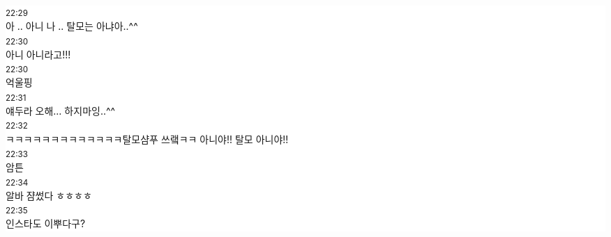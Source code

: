 <div class="message" markdown="1">
<div class="message-date" markdown="1">
<small>22:29</small>
</div>
<div markdown="1">
아 .. 아니 나 .. 탈모는 아냐아..^^
</div>
</div>
<div class="message" markdown="1">
<div class="message-date" markdown="1">
<small>22:30</small>
</div>
<div markdown="1">
아니 아니라고!!!
</div>
</div>
<div class="message" markdown="1">
<div class="message-date" markdown="1">
<small>22:30</small>
</div>
<div markdown="1">
억울핑
</div>
</div>
<div class="message" markdown="1">
<div class="message-date" markdown="1">
<small>22:31</small>
</div>
<div markdown="1">
얘두라 오해… 하지마잉..^^
</div>
</div>
<div class="message" markdown="1">
<div class="message-date" markdown="1">
<small>22:32</small>
</div>
<div markdown="1">
ㅋㅋㅋㅋㅋㅋㅋㅋㅋㅋㅋㅋㅋ탈모샴푸 쓰랰ㅋㅋ 아니야!! 탈모 아니야!!
</div>
</div>
<div class="message" markdown="1">
<div class="message-date" markdown="1">
<small>22:33</small>
</div>
<div markdown="1">
암튼
</div>
</div>
<div class="message" markdown="1">
<div class="message-date" markdown="1">
<small>22:34</small>
</div>
<div markdown="1">
알바 쟘썼다 ㅎㅎㅎㅎ
</div>
</div>
<div class="message" markdown="1">
<div class="message-date" markdown="1">
<small>22:35</small>
</div>
<div markdown="1">
인스타도 이뿌다구?
</div>
</div>